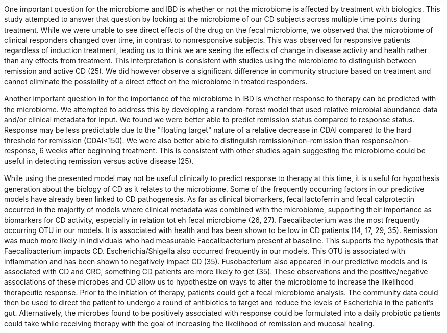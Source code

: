 One important question for the microbiome and IBD is whether or not the
microbiome is affected by treatment with biologics. This study attempted
to answer that question by looking at the microbiome of our CD subjects
across multiple time points during treatment. While we were unable to
see direct effects of the drug on the fecal microbiome, we observed that
the microbiome of clinical responders changed over time, in contrast to
nonresponsive subjects. This was observed for responsive patients
regardless of induction treatment, leading us to think we are seeing the
effects of change in disease activity and health rather than any effects
from treatment. This interpretation is consistent with studies using the
microbiome to distinguish between remission and active CD (25). We did
however observe a significant difference in community structure based on
treatment and cannot eliminate the possibility of a direct effect on the
microbiome in treated responders.

Another important question in for the importance of the microbiome in
IBD is whether response to therapy can be predicted with the microbiome.
We attempted to address this by developing a random-forest model that
used relative microbial abundance data and/or clinical metadata for
input. We found we were better able to predict remission status compared
to response status. Response may be less predictable due to the
"floating target" nature of a relative decrease in CDAI compared to the
hard threshold for remission (CDAI&lt;150). We were also better able to
distinguish remission/non-remission than response/non-response, 6 weeks
after beginning treatment. This is consistent with other studies again
suggesting the microbiome could be useful in detecting remission versus
active disease (25).

While using the presented model may not be useful clinically to predict
response to therapy at this time, it is useful for hypothesis generation
about the biology of CD as it relates to the microbiome. Some of the
frequently occurring factors in our predictive models have already been
linked to CD pathogenesis. As far as clinical biomarkers, fecal
lactoferrin and fecal calprotectin occurred in the majority of models
where clinical metadata was combined with the microbiome, supporting
their importance as biomarkers for CD activity, especially in relation
tot eh fecal microbiome (26, 27). Faecalibacterium was the most
frequently occurring OTU in our models. It is associated with health and
has been shown to be low in CD patients (14, 17, 29, 35). Remission was
much more likely in individuals who had measurable Faecalibacterium
present at baseline. This supports the hypothesis that Faecalibacterium
impacts CD. Escherichia/Shigella also occurred frequently in our models.
This OTU is associated with inflammation and has been shown to
negatively impact CD (35). Fusobacterium also appeared in our predictive
models and is associated with CD and CRC, something CD patients are more
likely to get (35). These observations and the positive/negative
associations of these microbes and CD allow us to hypothesize on ways to
alter the microbiome to increase the likelihood therapeutic response.
Prior to the initiation of therapy, patients could get a fecal
microbiome analysis. The community data could then be used to direct the
patient to undergo a round of antibiotics to target and reduce the
levels of Escherichia in the patient’s gut. Alternatively, the microbes
found to be positively associated with response could be formulated into
a daily probiotic patients could take while receiving therapy with the
goal of increasing the likelihood of remission and mucosal healing.
